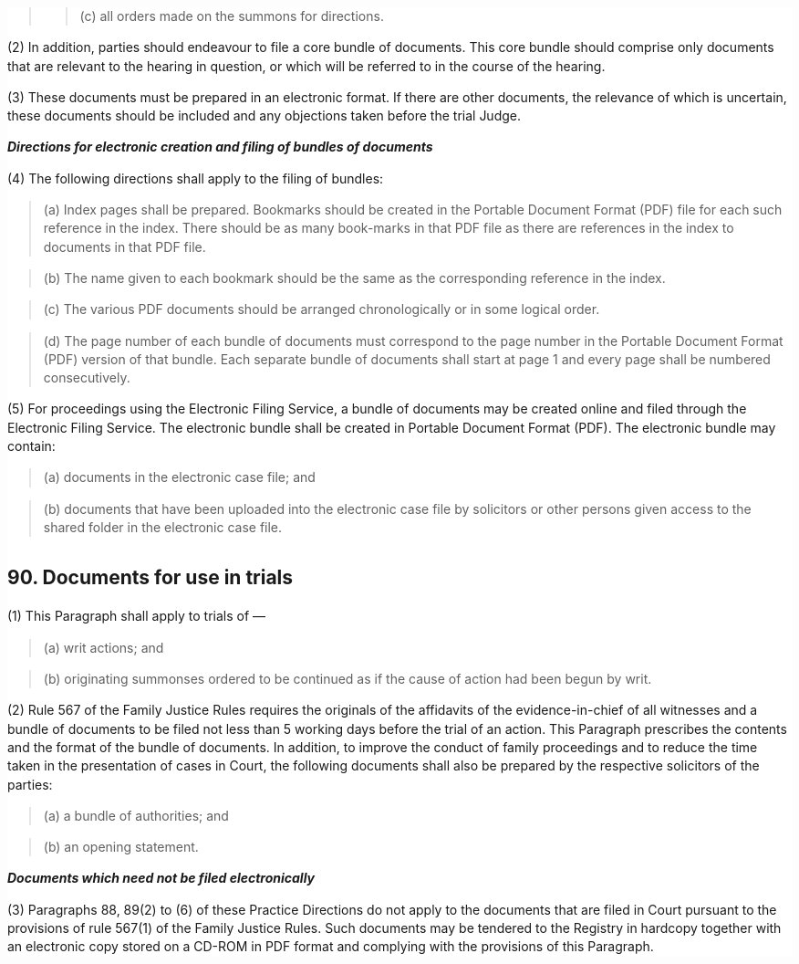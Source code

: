 >> (c) all orders made on the summons for directions.

(2) In addition, parties should endeavour to file a core bundle of documents. This core bundle should comprise only documents that are relevant to the hearing in question, or which will be referred to in the course of the hearing.

(3) These documents must be prepared in an electronic format. If there are other documents, the relevance of which is uncertain, these documents should be included and any objections taken before the trial Judge.

**_Directions for electronic creation and filing of bundles of documents_**

(4) The following directions shall apply to the filing of bundles:

> (a) Index pages shall be prepared. Bookmarks should be created in the Portable Document Format (PDF) file for each such reference in the index. There should be as many book-marks in that PDF file as there are references in the index to documents in that PDF file.

> (b) The name given to each bookmark should be the same as the corresponding reference in the index.

> (c) The various PDF documents should be arranged chronologically or in some logical order.

> (d) The page number of each bundle of documents must correspond to the page number in the Portable Document Format (PDF) version of that bundle. Each separate bundle of documents shall start at page 1 and every page shall be numbered consecutively.

(5) For proceedings using the Electronic Filing Service, a bundle of documents may be created online and filed through the Electronic Filing Service. The electronic bundle shall be created in Portable Document Format (PDF). The electronic bundle may contain:

> (a) documents in the electronic case file; and

> (b) documents that have been uploaded into the electronic case file by solicitors or other persons given access to the shared folder in the electronic case file.
 
## 90. Documents for use in trials

(1) This Paragraph shall apply to trials of —

> (a) writ actions; and

> (b) originating summonses ordered to be continued as if the cause of action had been begun by writ.

(2) Rule 567 of the Family Justice Rules requires the originals of the affidavits of the evidence-in-chief of all witnesses and a bundle of documents to be filed not less than 5 working days before the trial of an action. This Paragraph prescribes the contents and the format of the bundle of documents. In addition, to improve the conduct of family proceedings and to reduce the time taken in the presentation of cases in Court, the following documents shall also be prepared by the respective solicitors of the parties:

> (a) a bundle of authorities; and

> (b) an opening statement.

**_Documents which need not be filed electronically_**

(3) Paragraphs 88, 89(2) to (6) of these Practice Directions do not apply to the documents that are filed in Court pursuant to the provisions of rule 567(1) of the Family Justice Rules. Such documents may be tendered to the Registry in hardcopy together with an electronic copy stored on a CD-ROM in PDF format and complying with the provisions of this Paragraph.
